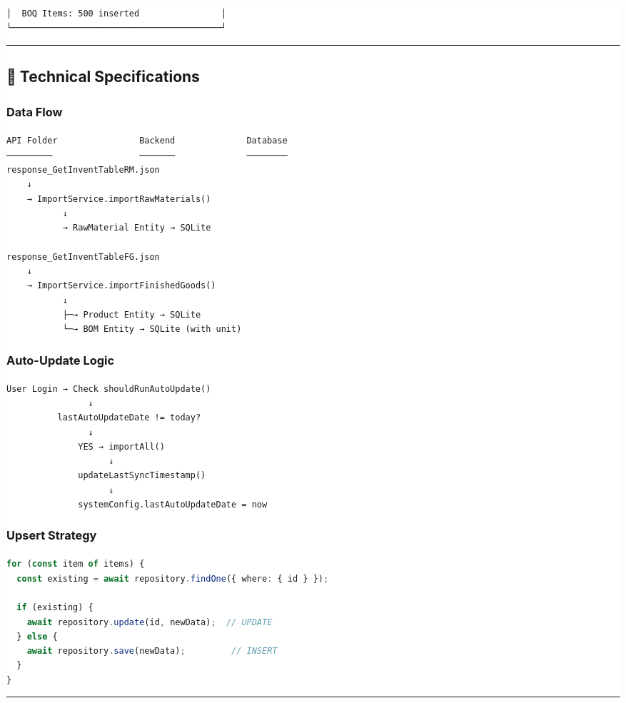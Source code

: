 ```
│  BOQ Items: 500 inserted                │
└─────────────────────────────────────────┘
```

---

## 🔧 Technical Specifications

### Data Flow

```
API Folder                Backend              Database
─────────                 ───────              ────────
response_GetInventTableRM.json
    ↓
    → ImportService.importRawMaterials()
           ↓
           → RawMaterial Entity → SQLite

response_GetInventTableFG.json
    ↓
    → ImportService.importFinishedGoods()
           ↓
           ├─→ Product Entity → SQLite
           └─→ BOM Entity → SQLite (with unit)
```

### Auto-Update Logic

```
User Login → Check shouldRunAutoUpdate()
                ↓
          lastAutoUpdateDate != today?
                ↓
              YES → importAll()
                    ↓
              updateLastSyncTimestamp()
                    ↓
              systemConfig.lastAutoUpdateDate = now
```

### Upsert Strategy

```typescript
for (const item of items) {
  const existing = await repository.findOne({ where: { id } });

  if (existing) {
    await repository.update(id, newData);  // UPDATE
  } else {
    await repository.save(newData);         // INSERT
  }
}
```

---